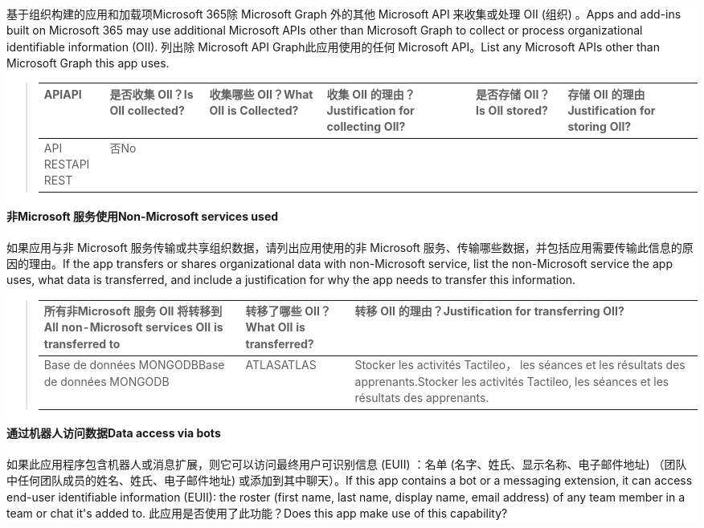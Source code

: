 <span data-ttu-id="76b27-130">基于组织构建的应用和加载项Microsoft 365除 Microsoft Graph 外的其他 Microsoft API 来收集或处理 OII (组织) 。</span><span class="sxs-lookup"><span data-stu-id="76b27-130">Apps and add-ins built on Microsoft 365 may use additional Microsoft APIs other than Microsoft Graph to collect or process organizational identifiable information (OII).</span></span> <span data-ttu-id="76b27-131">列出除 Microsoft API Graph此应用使用的任何 Microsoft API。</span><span class="sxs-lookup"><span data-stu-id="76b27-131">List any Microsoft APIs other than Microsoft Graph this app uses.</span></span>

>| <span data-ttu-id="76b27-132">**API**</span><span class="sxs-lookup"><span data-stu-id="76b27-132">**API**</span></span> |  <span data-ttu-id="76b27-133">**是否收集 OII？**</span><span class="sxs-lookup"><span data-stu-id="76b27-133">**Is OII collected?**</span></span> |  <span data-ttu-id="76b27-134">**收集哪些 OII？**</span><span class="sxs-lookup"><span data-stu-id="76b27-134">**What OII is Collected?**</span></span> | <span data-ttu-id="76b27-135">**收集 OII 的理由？**</span><span class="sxs-lookup"><span data-stu-id="76b27-135">**Justification for collecting OII?**</span></span> | <span data-ttu-id="76b27-136">**是否存储 OII？**</span><span class="sxs-lookup"><span data-stu-id="76b27-136">**Is OII stored?**</span></span> | <span data-ttu-id="76b27-137">**存储 OII 的理由**</span><span class="sxs-lookup"><span data-stu-id="76b27-137">**Justification for storing OII?**</span></span> |
>|:-------------------|:-------------------|:--------------------------|:--------------------------|:---------------------------------------------------|:--------------------------|
>| <span data-ttu-id="76b27-138">API REST</span><span class="sxs-lookup"><span data-stu-id="76b27-138">API REST</span></span> | <span data-ttu-id="76b27-139">否</span><span class="sxs-lookup"><span data-stu-id="76b27-139">No</span></span> |  |  |  |  |

#### <a name="non-microsoft-services-used"></a><span data-ttu-id="76b27-140">非Microsoft 服务使用</span><span class="sxs-lookup"><span data-stu-id="76b27-140">Non-Microsoft services used</span></span>

<span data-ttu-id="76b27-141">如果应用与非 Microsoft 服务传输或共享组织数据，请列出应用使用的非 Microsoft 服务、传输哪些数据，并包括应用需要传输此信息的原因的理由。</span><span class="sxs-lookup"><span data-stu-id="76b27-141">If the app transfers or shares organizational data with non-Microsoft service, list the non-Microsoft service the app uses, what data is transferred, and include a justification for why the app needs to transfer this information.</span></span>

>| <span data-ttu-id="76b27-142">**所有非Microsoft 服务 OII 将转移到**</span><span class="sxs-lookup"><span data-stu-id="76b27-142">**All non-Microsoft services OII is transferred to**</span></span> |  <span data-ttu-id="76b27-143">**转移了哪些 OII？**</span><span class="sxs-lookup"><span data-stu-id="76b27-143">**What OII is transferred?**</span></span> | <span data-ttu-id="76b27-144">**转移 OII 的理由？**</span><span class="sxs-lookup"><span data-stu-id="76b27-144">**Justification for transferring OII?**</span></span> |
>|:-------------------|:--------------------------|:--------------------------|
>| <span data-ttu-id="76b27-145">Base de donn&#233;es MONGODB</span><span class="sxs-lookup"><span data-stu-id="76b27-145">Base de donn&#233;es MONGODB</span></span> | <span data-ttu-id="76b27-146">ATLAS</span><span class="sxs-lookup"><span data-stu-id="76b27-146">ATLAS</span></span> | <span data-ttu-id="76b27-147">Stocker les activit&#233;s Tactileo， les s&#233;ances et les r&#233;sultats des apprenants.</span><span class="sxs-lookup"><span data-stu-id="76b27-147">Stocker les activit&#233;s Tactileo, les s&#233;ances et les r&#233;sultats des apprenants.</span></span> |

#### <a name="data-access-via-bots"></a><span data-ttu-id="76b27-148">通过机器人访问数据</span><span class="sxs-lookup"><span data-stu-id="76b27-148">Data access via bots</span></span>

<span data-ttu-id="76b27-149">如果此应用程序包含机器人或消息扩展，则它可以访问最终用户可识别信息 (EUII) ：名单 (名字、姓氏、显示名称、电子邮件地址) （团队中任何团队成员的姓名、姓氏、电子邮件地址) 或添加到其中聊天）。</span><span class="sxs-lookup"><span data-stu-id="76b27-149">If this app contains a bot or a messaging extension, it can access end-user identifiable information (EUII): the roster (first name, last name, display name, email address) of any team member in a team or chat it's added to.</span></span> <span data-ttu-id="76b27-150">此应用是否使用了此功能？</span><span class="sxs-lookup"><span data-stu-id="76b27-150">Does this app make use of this capability?</span></span>
